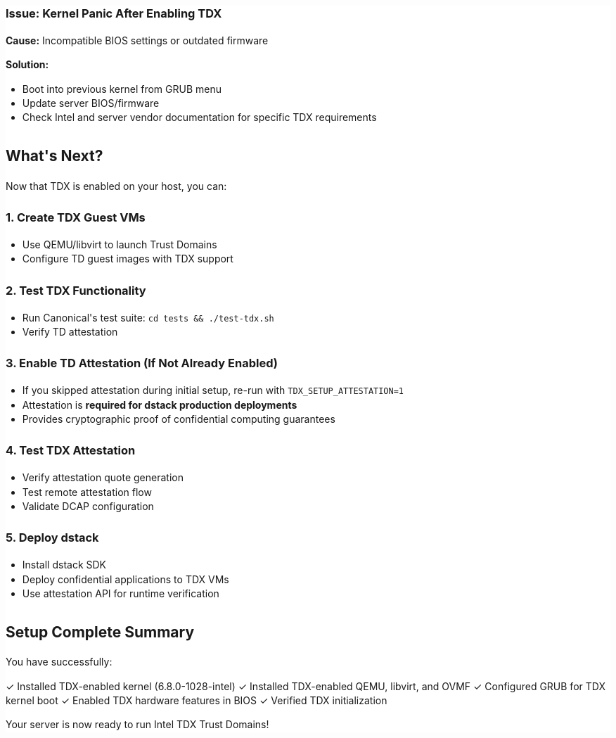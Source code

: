 ### Issue: Kernel Panic After Enabling TDX

**Cause:** Incompatible BIOS settings or outdated firmware

**Solution:**
- Boot into previous kernel from GRUB menu
- Update server BIOS/firmware
- Check Intel and server vendor documentation for specific TDX requirements

## What's Next?

Now that TDX is enabled on your host, you can:

### 1. Create TDX Guest VMs

- Use QEMU/libvirt to launch Trust Domains
- Configure TD guest images with TDX support

### 2. Test TDX Functionality

- Run Canonical's test suite: `cd tests && ./test-tdx.sh`
- Verify TD attestation

### 3. Enable TD Attestation (If Not Already Enabled)

- If you skipped attestation during initial setup, re-run with `TDX_SETUP_ATTESTATION=1`
- Attestation is **required for dstack production deployments**
- Provides cryptographic proof of confidential computing guarantees

### 4. Test TDX Attestation

- Verify attestation quote generation
- Test remote attestation flow
- Validate DCAP configuration

### 5. Deploy dstack

- Install dstack SDK
- Deploy confidential applications to TDX VMs
- Use attestation API for runtime verification

## Setup Complete Summary

You have successfully:

✓ Installed TDX-enabled kernel (6.8.0-1028-intel)
✓ Installed TDX-enabled QEMU, libvirt, and OVMF
✓ Configured GRUB for TDX kernel boot
✓ Enabled TDX hardware features in BIOS
✓ Verified TDX initialization

Your server is now ready to run Intel TDX Trust Domains!
